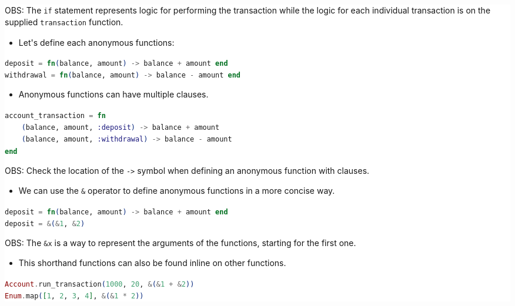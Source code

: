 OBS: The `if` statement represents logic for performing the transaction while the
logic for each individual transaction is on the supplied `transaction` function.

- Let's define each anonymous functions:

```Elixir
deposit = fn(balance, amount) -> balance + amount end
withdrawal = fn(balance, amount) -> balance - amount end
```

- Anonymous functions can have multiple clauses.

```Elixir
account_transaction = fn
	(balance, amount, :deposit) -> balance + amount
	(balance, amount, :withdrawal) -> balance - amount
end
```

OBS: Check the location of the `->` symbol when defining an anonymous function
with clauses.

- We can use the `&` operator to define anonymous functions in a more concise
way.

```Elixir
deposit = fn(balance, amount) -> balance + amount end
deposit = &(&1, &2)
```

OBS: The `&x` is a way to represent the arguments of the functions, starting for
the first one.

- This shorthand functions can also be found inline on other functions.

```Elixir
Account.run_transaction(1000, 20, &(&1 + &2))
Enum.map([1, 2, 3, 4], &(&1 * 2))
```





